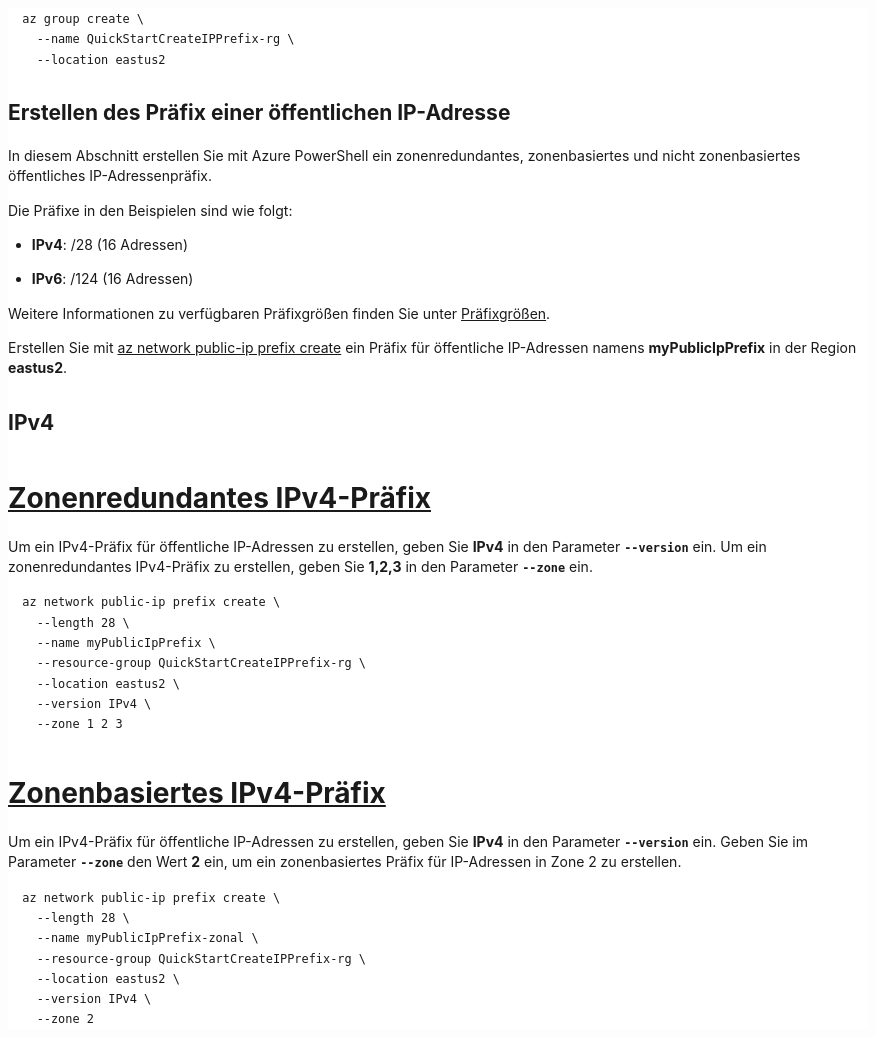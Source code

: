 ```azurecli-interactive
  az group create \
    --name QuickStartCreateIPPrefix-rg \
    --location eastus2
```

## <a name="create-a-public-ip-address-prefix"></a>Erstellen des Präfix einer öffentlichen IP-Adresse

In diesem Abschnitt erstellen Sie mit Azure PowerShell ein zonenredundantes, zonenbasiertes und nicht zonenbasiertes öffentliches IP-Adressenpräfix. 

Die Präfixe in den Beispielen sind wie folgt:

* **IPv4**: /28 (16 Adressen)

* **IPv6**: /124 (16 Adressen)

Weitere Informationen zu verfügbaren Präfixgrößen finden Sie unter [Präfixgrößen](public-ip-address-prefix.md#prefix-sizes).

Erstellen Sie mit [az network public-ip prefix create](/cli/azure/network/public-ip/prefix#az_network_public_ip_prefix_create) ein Präfix für öffentliche IP-Adressen namens **myPublicIpPrefix** in der Region **eastus2**.

## <a name="ipv4"></a>IPv4

# <a name="zone-redundant-ipv4-prefix"></a>[**Zonenredundantes IPv4-Präfix**](#tab/ipv4-zone-redundant)

Um ein IPv4-Präfix für öffentliche IP-Adressen zu erstellen, geben Sie **IPv4** in den Parameter **`--version`** ein. Um ein zonenredundantes IPv4-Präfix zu erstellen, geben Sie **1,2,3** in den Parameter **`--zone`** ein.

```azurecli-interactive
  az network public-ip prefix create \
    --length 28 \
    --name myPublicIpPrefix \
    --resource-group QuickStartCreateIPPrefix-rg \
    --location eastus2 \
    --version IPv4 \
    --zone 1 2 3
```

# <a name="zonal-ipv4-prefix"></a>[**Zonenbasiertes IPv4-Präfix**](#tab/ipv4-zonal)

Um ein IPv4-Präfix für öffentliche IP-Adressen zu erstellen, geben Sie **IPv4** in den Parameter **`--version`** ein. Geben Sie im Parameter **`--zone`** den Wert **2** ein, um ein zonenbasiertes Präfix für IP-Adressen in Zone 2 zu erstellen.

```azurecli-interactive
  az network public-ip prefix create \
    --length 28 \
    --name myPublicIpPrefix-zonal \
    --resource-group QuickStartCreateIPPrefix-rg \
    --location eastus2 \
    --version IPv4 \
    --zone 2
```
